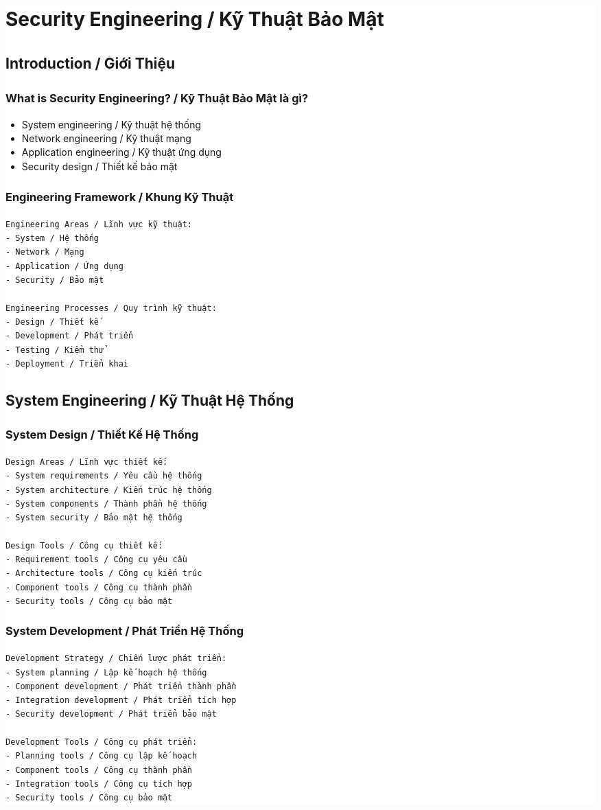 # Security Engineering / Kỹ Thuật Bảo Mật

## Introduction / Giới Thiệu

### What is Security Engineering? / Kỹ Thuật Bảo Mật là gì?
- System engineering / Kỹ thuật hệ thống
- Network engineering / Kỹ thuật mạng
- Application engineering / Kỹ thuật ứng dụng
- Security design / Thiết kế bảo mật

### Engineering Framework / Khung Kỹ Thuật
```
Engineering Areas / Lĩnh vực kỹ thuật:
- System / Hệ thống
- Network / Mạng
- Application / Ứng dụng
- Security / Bảo mật

Engineering Processes / Quy trình kỹ thuật:
- Design / Thiết kế
- Development / Phát triển
- Testing / Kiểm thử
- Deployment / Triển khai
```

## System Engineering / Kỹ Thuật Hệ Thống

### System Design / Thiết Kế Hệ Thống
```
Design Areas / Lĩnh vực thiết kế:
- System requirements / Yêu cầu hệ thống
- System architecture / Kiến trúc hệ thống
- System components / Thành phần hệ thống
- System security / Bảo mật hệ thống

Design Tools / Công cụ thiết kế:
- Requirement tools / Công cụ yêu cầu
- Architecture tools / Công cụ kiến trúc
- Component tools / Công cụ thành phần
- Security tools / Công cụ bảo mật
```

### System Development / Phát Triển Hệ Thống
```
Development Strategy / Chiến lược phát triển:
- System planning / Lập kế hoạch hệ thống
- Component development / Phát triển thành phần
- Integration development / Phát triển tích hợp
- Security development / Phát triển bảo mật

Development Tools / Công cụ phát triển:
- Planning tools / Công cụ lập kế hoạch
- Component tools / Công cụ thành phần
- Integration tools / Công cụ tích hợp
- Security tools / Công cụ bảo mật
```

